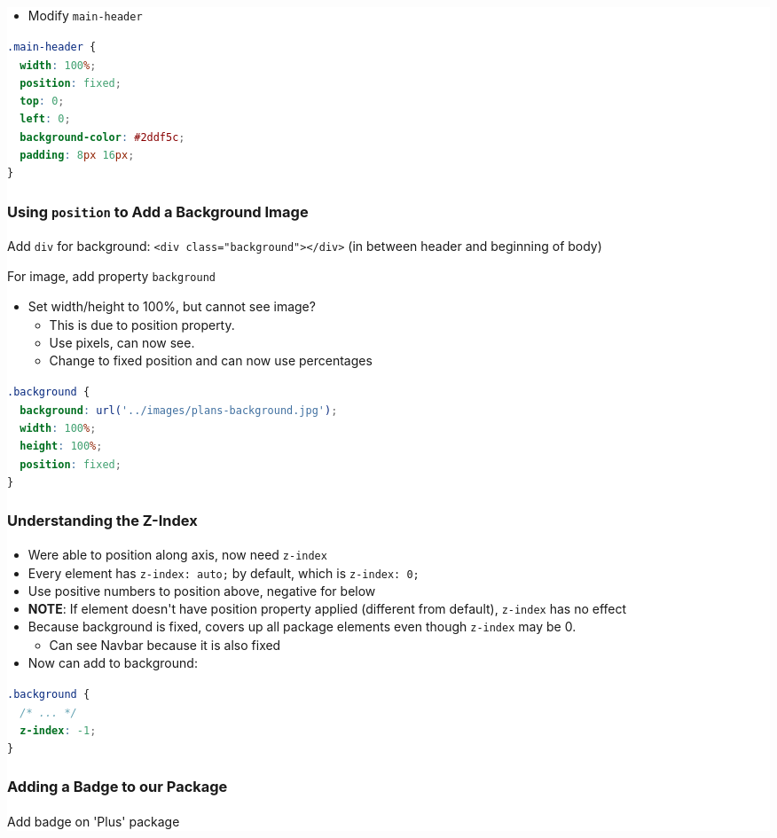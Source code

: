 - Modify `main-header`

```css
.main-header {
  width: 100%;
  position: fixed;
  top: 0;
  left: 0;
  background-color: #2ddf5c;
  padding: 8px 16px;
}
```

### Using `position` to Add a Background Image

Add `div` for background: `<div class="background"></div>` (in between header and beginning of body)

For image, add property `background`

- Set width/height to 100%, but cannot see image?
    - This is due to position property.
    - Use pixels, can now see.
    - Change to fixed position and can now use percentages

```css
.background {
  background: url('../images/plans-background.jpg');
  width: 100%;
  height: 100%;
  position: fixed;
}
```

### Understanding the Z-Index

- Were able to position along axis, now need `z-index`
- Every element has `z-index: auto;` by default, which is `z-index: 0;`
- Use positive numbers to position above, negative for below
- **NOTE**: If element doesn't have position property applied (different from default), `z-index` has no effect
- Because background is fixed, covers up all package elements even though `z-index` may be 0.
    - Can see Navbar because it is also fixed
- Now can add to background:

```css
.background {
  /* ... */
  z-index: -1;
}
```

### Adding a Badge to our Package

Add badge on 'Plus' package
